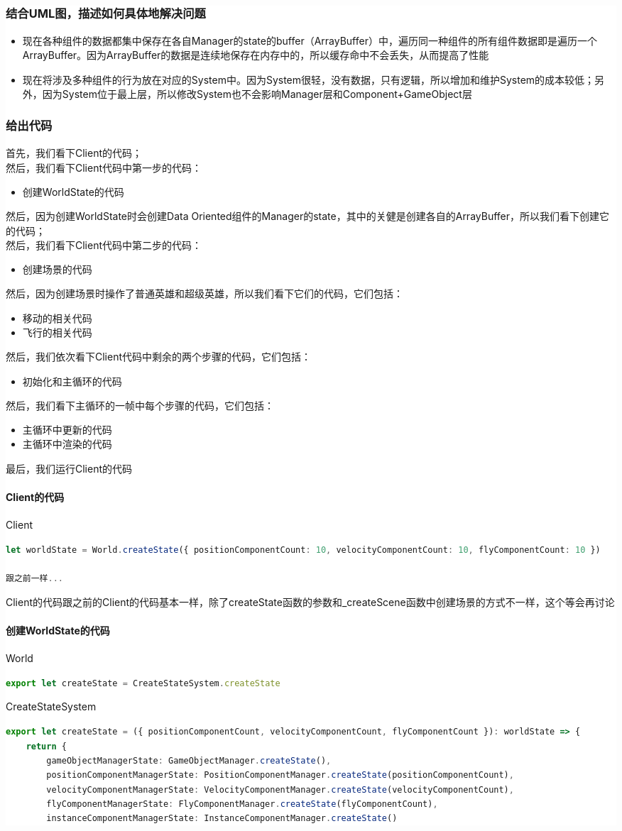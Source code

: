 

### 结合UML图，描述如何具体地解决问题

- 现在各种组件的数据都集中保存在各自Manager的state的buffer（ArrayBuffer）中，遍历同一种组件的所有组件数据即是遍历一个ArrayBuffer。因为ArrayBuffer的数据是连续地保存在内存中的，所以缓存命中不会丢失，从而提高了性能

- 现在将涉及多种组件的行为放在对应的System中。因为System很轻，没有数据，只有逻辑，所以增加和维护System的成本较低；另外，因为System位于最上层，所以修改System也不会影响Manager层和Component+GameObject层




### 给出代码


首先，我们看下Client的代码；  
然后，我们看下Client代码中第一步的代码：

- 创建WorldState的代码

然后，因为创建WorldState时会创建Data Oriented组件的Manager的state，其中的关健是创建各自的ArrayBuffer，所以我们看下创建它的代码；  
然后，我们看下Client代码中第二步的代码：

- 创建场景的代码

然后，因为创建场景时操作了普通英雄和超级英雄，所以我们看下它们的代码，它们包括：

- 移动的相关代码
- 飞行的相关代码

然后，我们依次看下Client代码中剩余的两个步骤的代码，它们包括：

- 初始化和主循环的代码

然后，我们看下主循环的一帧中每个步骤的代码，它们包括：

- 主循环中更新的代码
- 主循环中渲染的代码

最后，我们运行Client的代码


#### Client的代码

Client
```ts
let worldState = World.createState({ positionComponentCount: 10, velocityComponentCount: 10, flyComponentCount: 10 })

跟之前一样...
```



Client的代码跟之前的Client的代码基本一样，除了createState函数的参数和_createScene函数中创建场景的方式不一样，这个等会再讨论

#### 创建WorldState的代码

World
```ts
export let createState = CreateStateSystem.createState
```
CreateStateSystem
```ts
export let createState = ({ positionComponentCount, velocityComponentCount, flyComponentCount }): worldState => {
    return {
        gameObjectManagerState: GameObjectManager.createState(),
        positionComponentManagerState: PositionComponentManager.createState(positionComponentCount),
        velocityComponentManagerState: VelocityComponentManager.createState(velocityComponentCount),
        flyComponentManagerState: FlyComponentManager.createState(flyComponentCount),
        instanceComponentManagerState: InstanceComponentManager.createState()
```